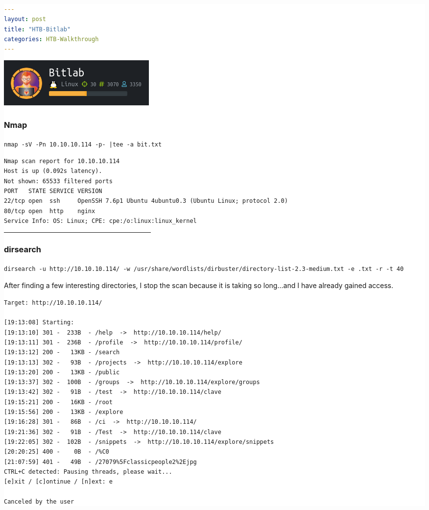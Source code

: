 ```yaml
---
layout: post
title: "HTB-Bitlab"
categories: HTB-Walkthrough
---
```


![bitlab](/assets/img/bitlab/bitlab1.png)


<h3>Nmap</h3>

```
nmap -sV -Pn 10.10.10.114 -p- |tee -a bit.txt
```

```
Nmap scan report for 10.10.10.114
Host is up (0.092s latency).
Not shown: 65533 filtered ports
PORT   STATE SERVICE VERSION
22/tcp open  ssh     OpenSSH 7.6p1 Ubuntu 4ubuntu0.3 (Ubuntu Linux; protocol 2.0)
80/tcp open  http    nginx
Service Info: OS: Linux; CPE: cpe:/o:linux:linux_kernel
```


<hr width="300" size="10">


<h3>dirsearch</h3>

```
dirsearch -u http://10.10.10.114/ -w /usr/share/wordlists/dirbuster/directory-list-2.3-medium.txt -e .txt -r -t 40
```

After finding a few interesting directories, I stop the scan because it is taking so long...and I have already gained access.

```
Target: http://10.10.10.114/

[19:13:08] Starting: 
[19:13:10] 301 -  233B  - /help  ->  http://10.10.10.114/help/
[19:13:11] 301 -  236B  - /profile  ->  http://10.10.10.114/profile/
[19:13:12] 200 -   13KB - /search  
[19:13:13] 302 -   93B  - /projects  ->  http://10.10.10.114/explore
[19:13:20] 200 -   13KB - /public     
[19:13:37] 302 -  100B  - /groups  ->  http://10.10.10.114/explore/groups
[19:13:42] 302 -   91B  - /test  ->  http://10.10.10.114/clave
[19:15:21] 200 -   16KB - /root                
[19:15:56] 200 -   13KB - /explore         
[19:16:28] 301 -   86B  - /ci  ->  http://10.10.10.114/
[19:21:36] 302 -   91B  - /Test  ->  http://10.10.10.114/clave
[19:22:05] 302 -  102B  - /snippets  ->  http://10.10.10.114/explore/snippets
[20:20:25] 400 -    0B  - /%C0                                                    
[21:07:59] 401 -   49B  - /27079%5Fclassicpeople2%2Ejpg                                        
CTRL+C detected: Pausing threads, please wait...                                                              
[e]xit / [c]ontinue / [n]ext: e                                     
 
Canceled by the user
```